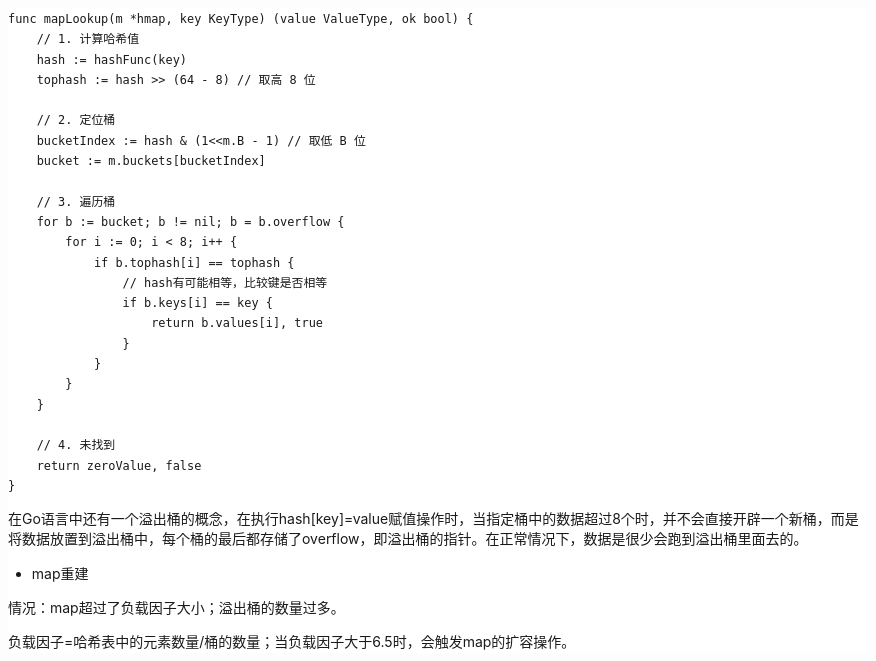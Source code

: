 ```
func mapLookup(m *hmap, key KeyType) (value ValueType, ok bool) {
    // 1. 计算哈希值
    hash := hashFunc(key)
    tophash := hash >> (64 - 8) // 取高 8 位

    // 2. 定位桶
    bucketIndex := hash & (1<<m.B - 1) // 取低 B 位
    bucket := m.buckets[bucketIndex]

    // 3. 遍历桶
    for b := bucket; b != nil; b = b.overflow {
        for i := 0; i < 8; i++ {
            if b.tophash[i] == tophash {
                // hash有可能相等，比较键是否相等
                if b.keys[i] == key {
                    return b.values[i], true
                }
            }
        }
    }

    // 4. 未找到
    return zeroValue, false
}
```
在Go语言中还有一个溢出桶的概念，在执行hash[key]=value赋值操作时，当指定桶中的数据超过8个时，并不会直接开辟一个新桶，而是将数据放置到溢出桶中，每个桶的最后都存储了overflow，即溢出桶的指针。在正常情况下，数据是很少会跑到溢出桶里面去的。

- map重建

情况：map超过了负载因子大小；溢出桶的数量过多。

负载因子=哈希表中的元素数量/桶的数量；当负载因子大于6.5时，会触发map的扩容操作。

